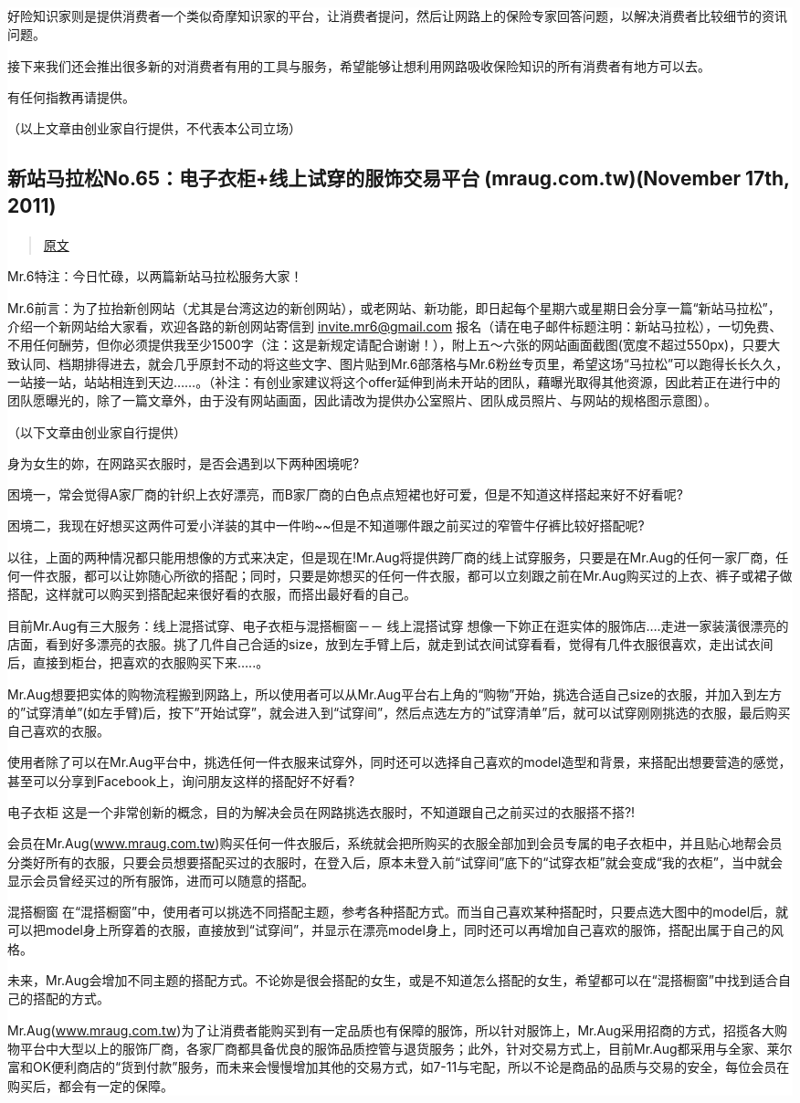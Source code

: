 

好险知识家则是提供消费者一个类似奇摩知识家的平台，让消费者提问，然后让网路上的保险专家回答问题，以解决消费者比较细节的资讯问题。





接下来我们还会推出很多新的对消费者有用的工具与服务，希望能够让想利用网路吸收保险知识的所有消费者有地方可以去。

有任何指教再请提供。

（以上文章由创业家自行提供，不代表本公司立场）

## 新站马拉松No.65：电子衣柜+线上试穿的服饰交易平台 (mraug.com.tw)(November 17th,  2011)

> [原文](http://mr6.cc/?p=6833)


Mr.6特注：今日忙碌，以两篇新站马拉松服务大家！

Mr.6前言：为了拉抬新创网站（尤其是台湾这边的新创网站），或老网站、新功能，即日起每个星期六或星期日会分享一篇“新站马拉松”，介绍一个新网站给大家看，欢迎各路的新创网站寄信到 invite.mr6@gmail.com 报名（请在电子邮件标题注明：新站马拉松），一切免费、不用任何酬劳，但你必须提供我至少1500字（注：这是新规定请配合谢谢！），附上五～六张的网站画面截图(宽度不超过550px)，只要大致认同、档期排得进去，就会几乎原封不动的将这些文字、图片贴到Mr.6部落格与Mr.6粉丝专页里，希望这场“马拉松”可以跑得长长久久，一站接一站，站站相连到天边……。（补注：有创业家建议将这个offer延伸到尚未开站的团队，藉曝光取得其他资源，因此若正在进行中的团队愿曝光的，除了一篇文章外，由于没有网站画面，因此请改为提供办公室照片、团队成员照片、与网站的规格图示意图）。

（以下文章由创业家自行提供）

身为女生的妳，在网路买衣服时，是否会遇到以下两种困境呢?

困境一，常会觉得A家厂商的针织上衣好漂亮，而B家厂商的白色点点短裙也好可爱，但是不知道这样搭起来好不好看呢?

困境二，我现在好想买这两件可爱小洋装的其中一件哟~~但是不知道哪件跟之前买过的窄管牛仔裤比较好搭配呢?

以往，上面的两种情况都只能用想像的方式来决定，但是现在!Mr.Aug将提供跨厂商的线上试穿服务，只要是在Mr.Aug的任何一家厂商，任何一件衣服，都可以让妳随心所欲的搭配；同时，只要是妳想买的任何一件衣服，都可以立刻跟之前在Mr.Aug购买过的上衣、裤子或裙子做搭配，这样就可以购买到搭配起来很好看的衣服，而搭出最好看的自己。

目前Mr.Aug有三大服务：线上混搭试穿、电子衣柜与混搭橱窗－－ 线上混搭试穿 想像一下妳正在逛实体的服饰店….走进一家装潢很漂亮的店面，看到好多漂亮的衣服。挑了几件自己合适的size，放到左手臂上后，就走到试衣间试穿看看，觉得有几件衣服很喜欢，走出试衣间后，直接到柜台，把喜欢的衣服购买下来…..。

Mr.Aug想要把实体的购物流程搬到网路上，所以使用者可以从Mr.Aug平台右上角的“购物”开始，挑选合适自己size的衣服，并加入到左方的”试穿清单”(如左手臂)后，按下”开始试穿”，就会进入到“试穿间”，然后点选左方的”试穿清单”后，就可以试穿刚刚挑选的衣服，最后购买自己喜欢的衣服。

使用者除了可以在Mr.Aug平台中，挑选任何一件衣服来试穿外，同时还可以选择自己喜欢的model造型和背景，来搭配出想要营造的感觉，甚至可以分享到Facebook上，询问朋友这样的搭配好不好看?



电子衣柜 这是一个非常创新的概念，目的为解决会员在网路挑选衣服时，不知道跟自己之前买过的衣服搭不搭?!

会员在Mr.Aug(www.mraug.com.tw)购买任何一件衣服后，系统就会把所购买的衣服全部加到会员专属的电子衣柜中，并且贴心地帮会员分类好所有的衣服，只要会员想要搭配买过的衣服时，在登入后，原本未登入前“试穿间”底下的“试穿衣柜”就会变成“我的衣柜”，当中就会显示会员曾经买过的所有服饰，进而可以随意的搭配。

混搭橱窗 在“混搭橱窗”中，使用者可以挑选不同搭配主题，参考各种搭配方式。而当自己喜欢某种搭配时，只要点选大图中的model后，就可以把model身上所穿着的衣服，直接放到“试穿间”，并显示在漂亮model身上，同时还可以再增加自己喜欢的服饰，搭配出属于自己的风格。

未来，Mr.Aug会增加不同主题的搭配方式。不论妳是很会搭配的女生，或是不知道怎么搭配的女生，希望都可以在“混搭橱窗”中找到适合自己的搭配的方式。



Mr.Aug(www.mraug.com.tw)为了让消费者能购买到有一定品质也有保障的服饰，所以针对服饰上，Mr.Aug采用招商的方式，招揽各大购物平台中大型以上的服饰厂商，各家厂商都具备优良的服饰品质控管与退货服务；此外，针对交易方式上，目前Mr.Aug都采用与全家、莱尔富和OK便利商店的“货到付款”服务，而未来会慢慢增加其他的交易方式，如7-11与宅配，所以不论是商品的品质与交易的安全，每位会员在购买后，都会有一定的保障。
